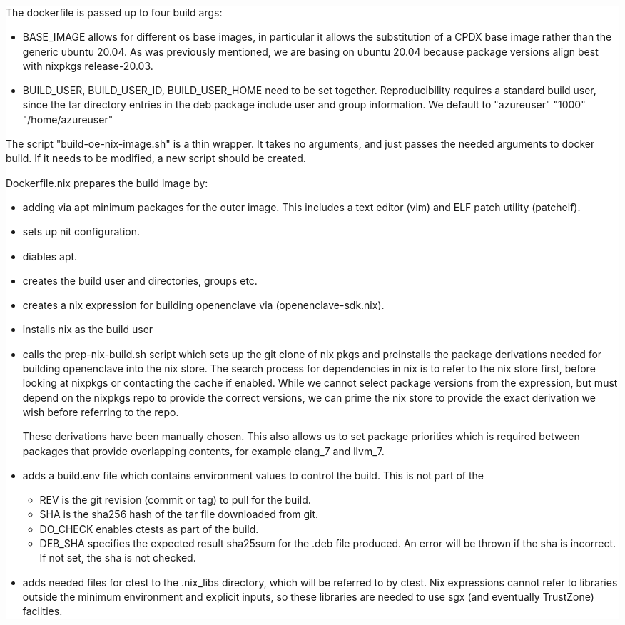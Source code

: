The dockerfile is passed up to four build args:

 - BASE_IMAGE allows for different os base images, in particular it allows the substitution of a
   CPDX base image rather than the generic ubuntu 20.04. As was previously mentioned, we are basing on 
   ubuntu 20.04 because package versions align best with nixpkgs release-20.03.

 - BUILD_USER, BUILD_USER_ID, BUILD_USER_HOME need to be set together.
   Reproducibility requires a standard build user, since the tar directory entries in the deb package include 
   user and group information.  We default to "azureuser" "1000" "/home/azureuser"

The script "build-oe-nix-image.sh" is a thin wrapper. It takes no arguments, and just passes the needed arguments
to docker build.  If it needs to be modified, a new script should be created.

Dockerfile.nix prepares the build image by:

- adding via apt minimum packages for the outer image. This includes a text editor (vim) and ELF patch utility (patchelf).

- sets up nit configuration.

- diables apt.

- creates the build user and directories, groups etc.

- creates a nix expression for building openenclave via (openenclave-sdk.nix).

- installs nix as the build user

- calls the prep-nix-build.sh script which sets up the git clone of nix pkgs and preinstalls the package
  derivations needed for building openenclave into the nix store. The search process for dependencies in
  nix is to refer to the nix store first, before looking at nixpkgs or contacting the cache if enabled. While
  we cannot select package versions from the expression, but must depend on the nixpkgs repo to provide the
  correct versions, we can prime the nix store to provide the exact derivation we wish before referring to the repo.

  These derivations have been manually chosen.  This also allows us to set package priorities which is required
  between packages that provide overlapping contents, for example clang_7 and llvm_7.

- adds a build.env file which contains environment values to control the build.  This is not part of the 
  - REV is the git revision (commit or tag) to pull for the build.
  - SHA is the sha256 hash of the tar file downloaded from git.
  - DO_CHECK enables ctests as part of the build.
  - DEB_SHA specifies the expected result sha25sum for the .deb file produced. An error will be thrown if the 
    sha is incorrect. If not set, the sha is not checked.

- adds needed files for ctest to the .nix_libs directory, which will be referred to by ctest. Nix expressions
  cannot refer to libraries outside the minimum environment and explicit inputs, so these libraries are needed
  to use sgx (and eventually TrustZone) facilties.
